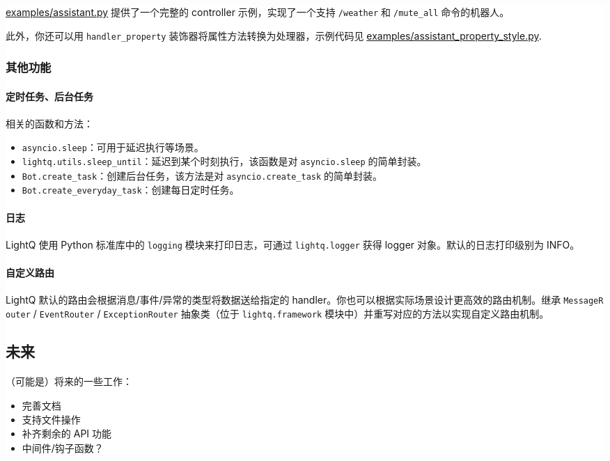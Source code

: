 [examples/assistant.py](./examples/assistant.py) 提供了一个完整的 controller 示例，实现了一个支持 `/weather` 和 `/mute_all` 命令的机器人。

此外，你还可以用 `handler_property` 装饰器将属性方法转换为处理器，示例代码见 [examples/assistant_property_style.py](./examples/assistant_property_style.py).

### 其他功能
#### 定时任务、后台任务

相关的函数和方法：

- `asyncio.sleep`：可用于延迟执行等场景。
- `lightq.utils.sleep_until`：延迟到某个时刻执行，该函数是对 `asyncio.sleep` 的简单封装。
- `Bot.create_task`：创建后台任务，该方法是对 `asyncio.create_task` 的简单封装。
- `Bot.create_everyday_task`：创建每日定时任务。

#### 日志

LightQ 使用 Python 标准库中的 `logging` 模块来打印日志，可通过 `lightq.logger` 获得 logger 对象。默认的日志打印级别为 INFO。

#### 自定义路由

LightQ 默认的路由会根据消息/事件/异常的类型将数据送给指定的 handler。你也可以根据实际场景设计更高效的路由机制。继承 `MessageRouter` / `EventRouter` / `ExceptionRouter` 抽象类（位于 `lightq.framework` 模块中）并重写对应的方法以实现自定义路由机制。

## 未来

（可能是）将来的一些工作：

- 完善文档
- 支持文件操作
- 补齐剩余的 API 功能
- 中间件/钩子函数？
